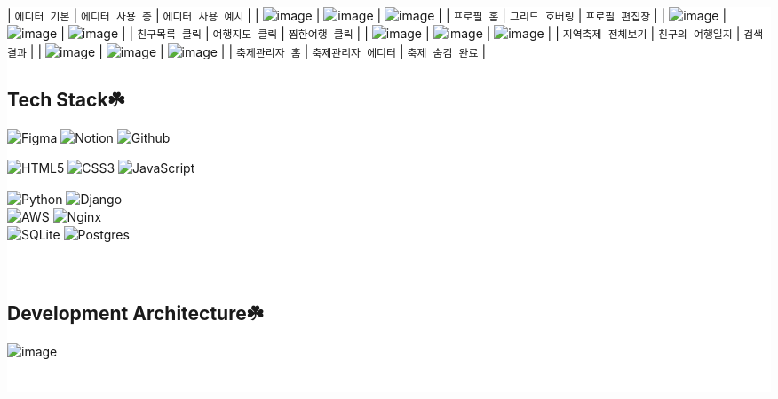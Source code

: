 |                                   `에디터 기본`                                    |                                   `에디터 사용 중`                                    |                                        `에디터 사용 예시`                                        |
| ![image](https://github.com/user-attachments/assets/e0e89c67-6b3b-4ec7-bd9c-91332934e5e9) | ![image](https://github.com/user-attachments/assets/f0c15d9d-e206-4d29-b059-0e20a58a21df) | ![image](https://github.com/user-attachments/assets/7bbe55f0-9e1f-44c4-bf2e-34598d65efcd) |
|                                       `프로필 홈`                                       |                                       `그리드 호버링`                                       |                                     `프로필 편집창`                                     |
| ![image](https://github.com/user-attachments/assets/748b71d6-10ed-4a70-9853-c2964abff36c) | ![image](https://github.com/user-attachments/assets/1f0b629e-0e38-444c-9c9d-313a1274a232) | ![image](https://github.com/user-attachments/assets/8c858877-107c-4df5-9e11-7f50107deafa) |
|                                       `친구목록 클릭`                                       |                                       `여행지도 클릭`                                       |                                     `찜한여행 클릭`                                     |
| ![image](https://github.com/user-attachments/assets/d7d17090-abc4-4af0-9b1c-98392c4725bc) | ![image](https://github.com/user-attachments/assets/7053d1c0-da97-4eb8-8295-733e8236cbd4) | ![image](https://github.com/user-attachments/assets/06a0d819-b8de-4308-8001-e2755522a661) |
|                                       `지역축제 전체보기`                                       |                                       `친구의 여행일지`                                       |                                     `검색결과`                                     |
| ![image](https://github.com/user-attachments/assets/bf42d41d-cb5e-407c-bd38-f6895f3d0c88) | ![image](https://github.com/user-attachments/assets/7311581d-3529-44f8-a9b4-adafd949e18b) | ![image](https://github.com/user-attachments/assets/c05a1e96-06f6-4925-bb77-dfe51735106f) |
|                                       `축제관리자 홈`                                       |                                       `축제관리자 에디터`                                       |                                     `축제 숨김 완료`                                     |
<br>

## Tech Stack☘️

![Figma](https://img.shields.io/badge/figma-E0474C?style=for-the-badge&logo=figma&logoColor=white)
![Notion](https://img.shields.io/badge/Notion-%23000000.svg?style=for-the-badge&logo=notion&logoColor=white)
![Github](https://img.shields.io/badge/github-181717?style=for-the-badge&logo=github&logoColor=white)
<br>

![HTML5](https://img.shields.io/badge/HTML5-E34F26?style=for-the-badge&logo=html5&logoColor=white)
![CSS3](https://img.shields.io/badge/CSS3-1572B6?style=for-the-badge&logo=css3&logoColor=white)
![JavaScript](https://img.shields.io/badge/JavaScript-F7DF1E?style=for-the-badge&logo=JavaScript&logoColor=white)
<br>

![Python](https://img.shields.io/badge/Python-3776AB?style=for-the-badge&logo=python&logoColor=white)
![Django](https://img.shields.io/badge/Django-092E20?style=for-the-badge&logo=django&logoColor=white)
<br>
![AWS](https://img.shields.io/badge/AWS-%23FF9900.svg?style=for-the-badge&logo=amazon-aws&logoColor=white)
![Nginx](https://img.shields.io/badge/nginx-%23009639.svg?style=for-the-badge&logo=nginx&logoColor=white)
<br>
![SQLite](https://img.shields.io/badge/SQLite-07405E?style=for-the-badge&logo=sqlite&logoColor=white)
![Postgres](https://img.shields.io/badge/postgres-%23316192.svg?style=for-the-badge&logo=postgresql&logoColor=white)

<br>

## Development Architecture☘️
![image](https://github.com/user-attachments/assets/37d2d9d6-fc54-4c22-aa99-6451b2ca052e)

<br>
